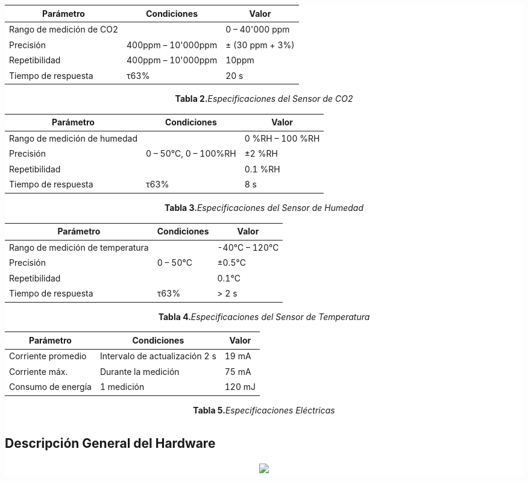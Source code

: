 |Parámetro|Condiciones|Valor|
|---|---|----|
|Rango de medición de CO2||0 – 40'000 ppm|
|Precisión| 400ppm – 10'000ppm| ± (30 ppm + 3%)|
|Repetibilidad|400ppm – 10'000ppm|10ppm|
|Tiempo de respuesta|τ63%|20 s|


<div align="center"><b>Tabla 2.</b><i>Especificaciones del Sensor de CO2</i></div>

|Parámetro|Condiciones|Valor|
|---|---|----|
|Rango de medición de humedad||0 %RH – 100 %RH|
|Precisión| 0 – 50°C, 0 – 100%RH| ±2 %RH|
|Repetibilidad||0.1 %RH|
|Tiempo de respuesta|τ63%|8 s|

<div align="center"><b>Tabla 3.</b><i>Especificaciones del Sensor de Humedad</i></div>

|Parámetro|Condiciones|Valor|
|---|---|----|
|Rango de medición de temperatura||-40°C – 120°C|
|Precisión| 0 – 50°C| ±0.5°C|
|Repetibilidad||0.1°C|
|Tiempo de respuesta|τ63%|> 2 s|


<div align="center"><b>Tabla 4.</b><i>Especificaciones del Sensor de Temperatura</i></div>

|Parámetro|Condiciones|Valor|
|---|---|----|
|Corriente promedio|Intervalo de actualización 2 s|19 mA|
|Corriente máx.| Durante la medición| 75 mA|
|Consumo de energía|1 medición|120 mJ|

<div align="center"><b>Tabla 5.</b><i>Especificaciones Eléctricas</i></div>

## Descripción General del Hardware

<div align="center">
<figure>
  <p style={{textAlign: 'center' }}><a href="https://files.seeedstudio.com/wiki/Grove-CO2-Temperature-Humidity-Sensor-SCD30/img/pinout.jpg" target="_blank"><img src="https://files.seeedstudio.com/wiki/Grove-CO2-Temperature-Humidity-Sensor-SCD30/img/pinout.jpg" /></a></p>
</figure>
</div>
